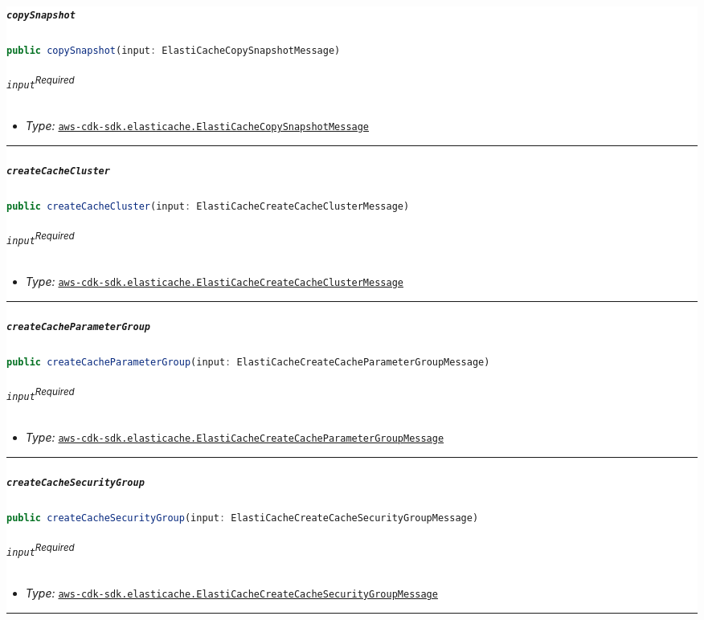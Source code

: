 
##### `copySnapshot` <a name="aws-cdk-sdk.elasticache.ElastiCacheClient.copySnapshot"></a>

```typescript
public copySnapshot(input: ElastiCacheCopySnapshotMessage)
```

###### `input`<sup>Required</sup> <a name="aws-cdk-sdk.elasticache.ElastiCacheClient.parameter.input"></a>

- *Type:* [`aws-cdk-sdk.elasticache.ElastiCacheCopySnapshotMessage`](#aws-cdk-sdk.elasticache.ElastiCacheCopySnapshotMessage)

---

##### `createCacheCluster` <a name="aws-cdk-sdk.elasticache.ElastiCacheClient.createCacheCluster"></a>

```typescript
public createCacheCluster(input: ElastiCacheCreateCacheClusterMessage)
```

###### `input`<sup>Required</sup> <a name="aws-cdk-sdk.elasticache.ElastiCacheClient.parameter.input"></a>

- *Type:* [`aws-cdk-sdk.elasticache.ElastiCacheCreateCacheClusterMessage`](#aws-cdk-sdk.elasticache.ElastiCacheCreateCacheClusterMessage)

---

##### `createCacheParameterGroup` <a name="aws-cdk-sdk.elasticache.ElastiCacheClient.createCacheParameterGroup"></a>

```typescript
public createCacheParameterGroup(input: ElastiCacheCreateCacheParameterGroupMessage)
```

###### `input`<sup>Required</sup> <a name="aws-cdk-sdk.elasticache.ElastiCacheClient.parameter.input"></a>

- *Type:* [`aws-cdk-sdk.elasticache.ElastiCacheCreateCacheParameterGroupMessage`](#aws-cdk-sdk.elasticache.ElastiCacheCreateCacheParameterGroupMessage)

---

##### `createCacheSecurityGroup` <a name="aws-cdk-sdk.elasticache.ElastiCacheClient.createCacheSecurityGroup"></a>

```typescript
public createCacheSecurityGroup(input: ElastiCacheCreateCacheSecurityGroupMessage)
```

###### `input`<sup>Required</sup> <a name="aws-cdk-sdk.elasticache.ElastiCacheClient.parameter.input"></a>

- *Type:* [`aws-cdk-sdk.elasticache.ElastiCacheCreateCacheSecurityGroupMessage`](#aws-cdk-sdk.elasticache.ElastiCacheCreateCacheSecurityGroupMessage)

---